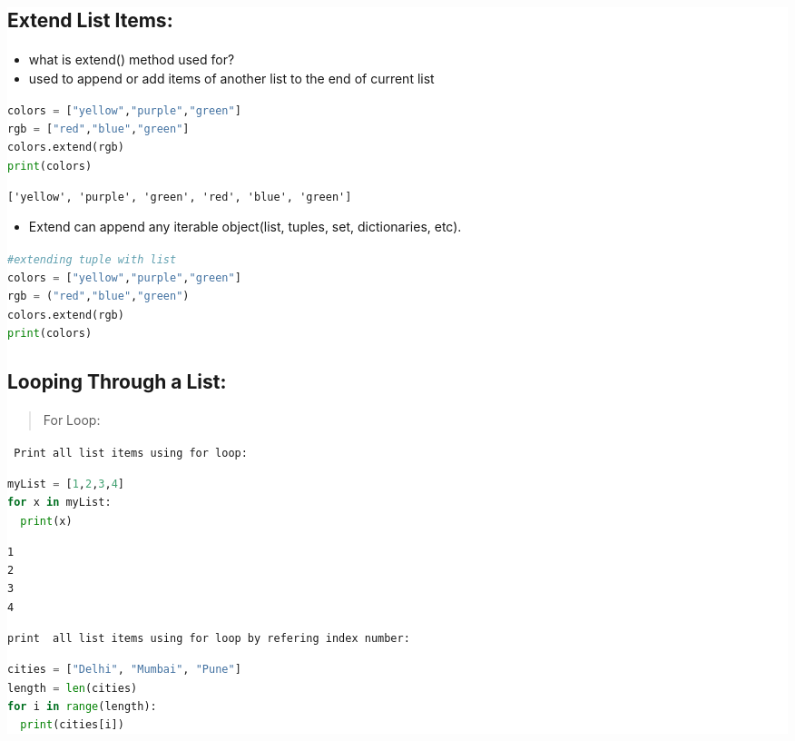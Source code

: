 ## Extend List Items:

- what is extend() method used for?
- used to append or add items of another list to the end of current list

```py
colors = ["yellow","purple","green"]
rgb = ["red","blue","green"]
colors.extend(rgb)
print(colors)
```

```
['yellow', 'purple', 'green', 'red', 'blue', 'green']
```

- Extend can append any iterable object(list, tuples, set, dictionaries, etc).

```py
#extending tuple with list
colors = ["yellow","purple","green"]
rgb = ("red","blue","green")
colors.extend(rgb)
print(colors)
```

## Looping Through a List:

> For Loop:

```
 Print all list items using for loop:
```

```py
myList = [1,2,3,4]
for x in myList:
  print(x)
```

```
1
2
3
4
```

```
print  all list items using for loop by refering index number:
```

```py
cities = ["Delhi", "Mumbai", "Pune"]
length = len(cities)
for i in range(length):
  print(cities[i])
```
